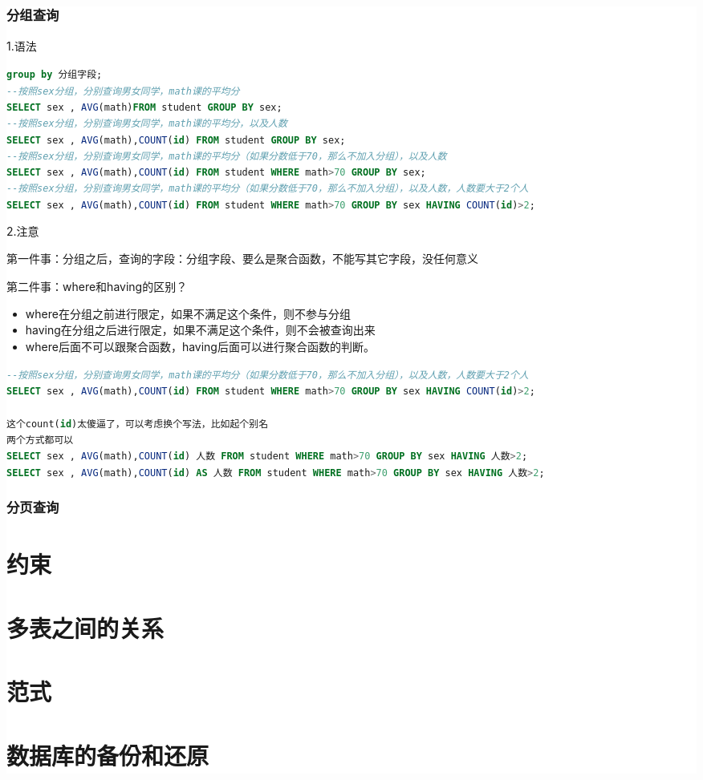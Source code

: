 

### 分组查询

1.语法

```sql
group by 分组字段;
--按照sex分组，分别查询男女同学，math课的平均分
SELECT sex , AVG(math)FROM student GROUP BY sex;
--按照sex分组，分别查询男女同学，math课的平均分，以及人数
SELECT sex , AVG(math),COUNT(id) FROM student GROUP BY sex;
--按照sex分组，分别查询男女同学，math课的平均分（如果分数低于70，那么不加入分组），以及人数
SELECT sex , AVG(math),COUNT(id) FROM student WHERE math>70 GROUP BY sex;
--按照sex分组，分别查询男女同学，math课的平均分（如果分数低于70，那么不加入分组），以及人数，人数要大于2个人
SELECT sex , AVG(math),COUNT(id) FROM student WHERE math>70 GROUP BY sex HAVING COUNT(id)>2;
```

2.注意

第一件事：分组之后，查询的字段：分组字段、要么是聚合函数，不能写其它字段，没任何意义

第二件事：where和having的区别？

- where在分组之前进行限定，如果不满足这个条件，则不参与分组
- having在分组之后进行限定，如果不满足这个条件，则不会被查询出来
- where后面不可以跟聚合函数，having后面可以进行聚合函数的判断。

```sql
--按照sex分组，分别查询男女同学，math课的平均分（如果分数低于70，那么不加入分组），以及人数，人数要大于2个人
SELECT sex , AVG(math),COUNT(id) FROM student WHERE math>70 GROUP BY sex HAVING COUNT(id)>2;

这个count(id)太傻逼了，可以考虑换个写法，比如起个别名
两个方式都可以
SELECT sex , AVG(math),COUNT(id) 人数 FROM student WHERE math>70 GROUP BY sex HAVING 人数>2;
SELECT sex , AVG(math),COUNT(id) AS 人数 FROM student WHERE math>70 GROUP BY sex HAVING 人数>2;

```



### 分页查询

# 约束

# 多表之间的关系

# 范式

# 数据库的备份和还原

